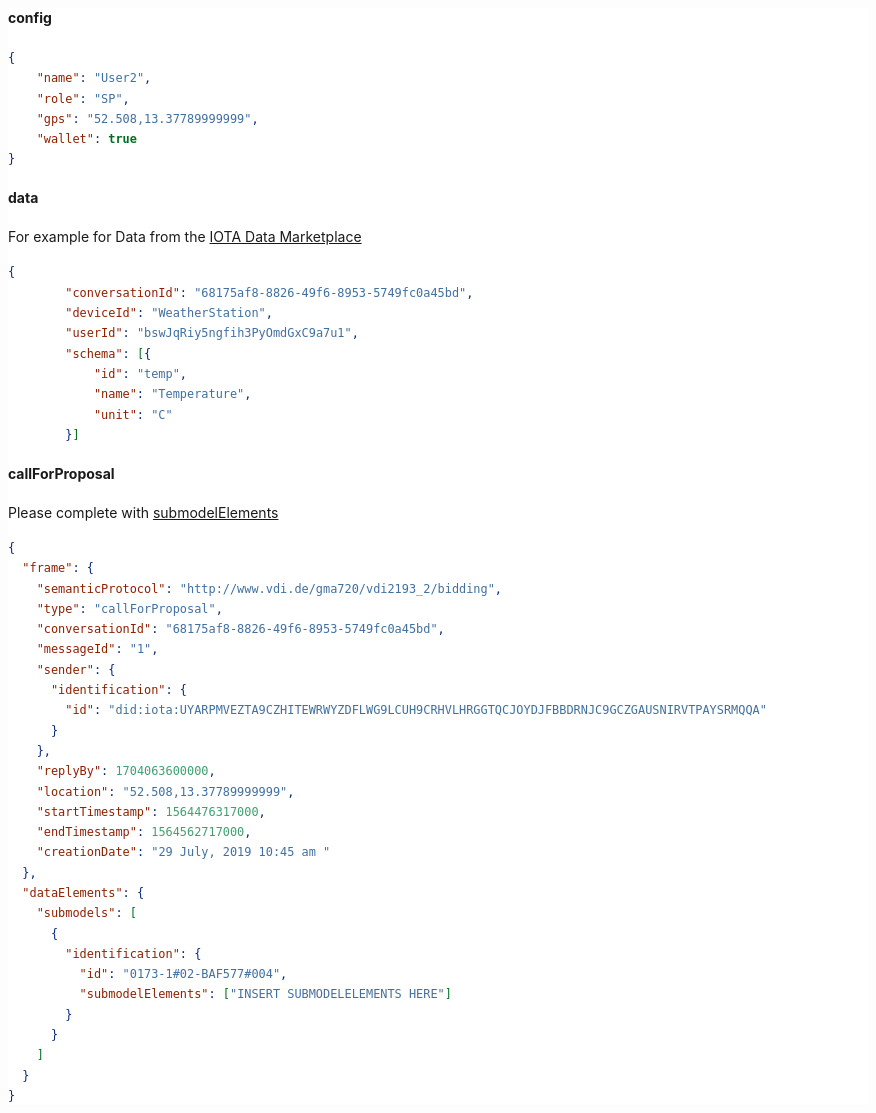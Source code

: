 
#### config 

```json
{
    "name": "User2",
    "role": "SP",
    "gps": "52.508,13.37789999999",
    "wallet": true
}
```


#### data 
For example for Data from the [IOTA Data Marketplace](https://data.iota.org/#/)

```json
{
        "conversationId": "68175af8-8826-49f6-8953-5749fc0a45bd",
        "deviceId": "WeatherStation",
        "userId": "bswJqRiy5ngfih3PyOmdGxC9a7u1",
        "schema": [{
            "id": "temp",
            "name": "Temperature",
            "unit": "C"
        }]
```

#### callForProposal 
Please complete with [submodelElements](#submodelelements)

```json
{
  "frame": {
    "semanticProtocol": "http://www.vdi.de/gma720/vdi2193_2/bidding",
    "type": "callForProposal",
    "conversationId": "68175af8-8826-49f6-8953-5749fc0a45bd",
    "messageId": "1",
    "sender": {
      "identification": {
        "id": "did:iota:UYARPMVEZTA9CZHITEWRWYZDFLWG9LCUH9CRHVLHRGGTQCJOYDJFBBDRNJC9GCZGAUSNIRVTPAYSRMQQA"
      }
    },
    "replyBy": 1704063600000,
    "location": "52.508,13.37789999999",
    "startTimestamp": 1564476317000,
    "endTimestamp": 1564562717000,
    "creationDate": "29 July, 2019 10:45 am "
  },
  "dataElements": {
    "submodels": [
      {
        "identification": {
          "id": "0173-1#02-BAF577#004",
          "submodelElements": ["INSERT SUBMODELELEMENTS HERE"]
        }
      }
    ]
  }
}
```
